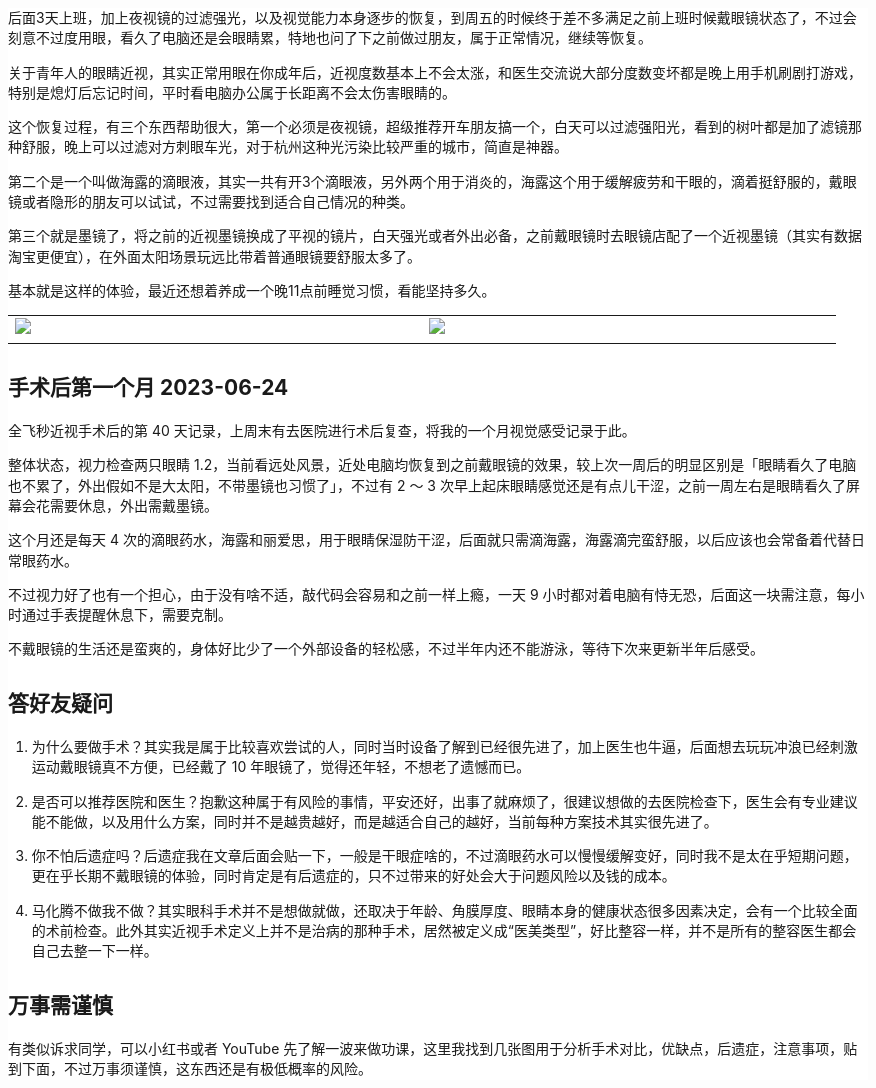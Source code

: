后面3天上班，加上夜视镜的过滤强光，以及视觉能力本身逐步的恢复，到周五的时候终于差不多满足之前上班时候戴眼镜状态了，不过会刻意不过度用眼，看久了电脑还是会眼睛累，特地也问了下之前做过朋友，属于正常情况，继续等恢复。

关于青年人的眼睛近视，其实正常用眼在你成年后，近视度数基本上不会太涨，和医生交流说大部分度数变坏都是晚上用手机刷剧打游戏，特别是熄灯后忘记时间，平时看电脑办公属于长距离不会太伤害眼睛的。

这个恢复过程，有三个东西帮助很大，第一个必须是夜视镜，超级推荐开车朋友搞一个，白天可以过滤强阳光，看到的树叶都是加了滤镜那种舒服，晚上可以过滤对方刺眼车光，对于杭州这种光污染比较严重的城市，简直是神器。

第二个是一个叫做海露的滴眼液，其实一共有开3个滴眼液，另外两个用于消炎的，海露这个用于缓解疲劳和干眼的，滴着挺舒服的，戴眼镜或者隐形的朋友可以试试，不过需要找到适合自己情况的种类。

第三个就是墨镜了，将之前的近视墨镜换成了平视的镜片，白天强光或者外出必备，之前戴眼镜时去眼镜店配了一个近视墨镜（其实有数据淘宝更便宜），在外面太阳场景玩远比带着普通眼镜要舒服太多了。

基本就是这样的体验，最近还想着养成一个晚11点前睡觉习惯，看能坚持多久。

<table>
    <tr>
        <td width="400px">
          <img src="https://cdn.fliggy.com/upic/cdkTze.jpg" width="400" />
        </td>
        <td width="400px">
            <img src="https://cdn.fliggy.com/upic/QB7fWc.jpg" width="400" />
        </td>
    </tr>
</table>

## 手术后第一个月 2023-06-24

全飞秒近视手术后的第 40 天记录，上周末有去医院进行术后复查，将我的一个月视觉感受记录于此。

整体状态，视力检查两只眼睛 1.2，当前看远处风景，近处电脑均恢复到之前戴眼镜的效果，较上次一周后的明显区别是「眼睛看久了电脑也不累了，外出假如不是大太阳，不带墨镜也习惯了」，不过有 2 ～ 3 次早上起床眼睛感觉还是有点儿干涩，之前一周左右是眼睛看久了屏幕会花需要休息，外出需戴墨镜。

这个月还是每天 4 次的滴眼药水，海露和丽爱思，用于眼睛保湿防干涩，后面就只需滴海露，海露滴完蛮舒服，以后应该也会常备着代替日常眼药水。

不过视力好了也有一个担心，由于没有啥不适，敲代码会容易和之前一样上瘾，一天 9 小时都对着电脑有恃无恐，后面这一块需注意，每小时通过手表提醒休息下，需要克制。

不戴眼镜的生活还是蛮爽的，身体好比少了一个外部设备的轻松感，不过半年内还不能游泳，等待下次来更新半年后感受。

## 答好友疑问

1. 为什么要做手术？其实我是属于比较喜欢尝试的人，同时当时设备了解到已经很先进了，加上医生也牛逼，后面想去玩玩冲浪已经刺激运动戴眼镜真不方便，已经戴了 10 年眼镜了，觉得还年轻，不想老了遗憾而已。

2. 是否可以推荐医院和医生？抱歉这种属于有风险的事情，平安还好，出事了就麻烦了，很建议想做的去医院检查下，医生会有专业建议能不能做，以及用什么方案，同时并不是越贵越好，而是越适合自己的越好，当前每种方案技术其实很先进了。

3. 你不怕后遗症吗？后遗症我在文章后面会贴一下，一般是干眼症啥的，不过滴眼药水可以慢慢缓解变好，同时我不是太在乎短期问题，更在乎长期不戴眼镜的体验，同时肯定是有后遗症的，只不过带来的好处会大于问题风险以及钱的成本。

4. 马化腾不做我不做？其实眼科手术并不是想做就做，还取决于年龄、角膜厚度、眼睛本身的健康状态很多因素决定，会有一个比较全面的术前检查。此外其实近视手术定义上并不是治病的那种手术，居然被定义成“医美类型”，好比整容一样，并不是所有的整容医生都会自己去整一下一样。

## 万事需谨慎

有类似诉求同学，可以小红书或者 YouTube 先了解一波来做功课，这里我找到几张图用于分析手术对比，优缺点，后遗症，注意事项，贴到下面，不过万事须谨慎，这东西还是有极低概率的风险。
